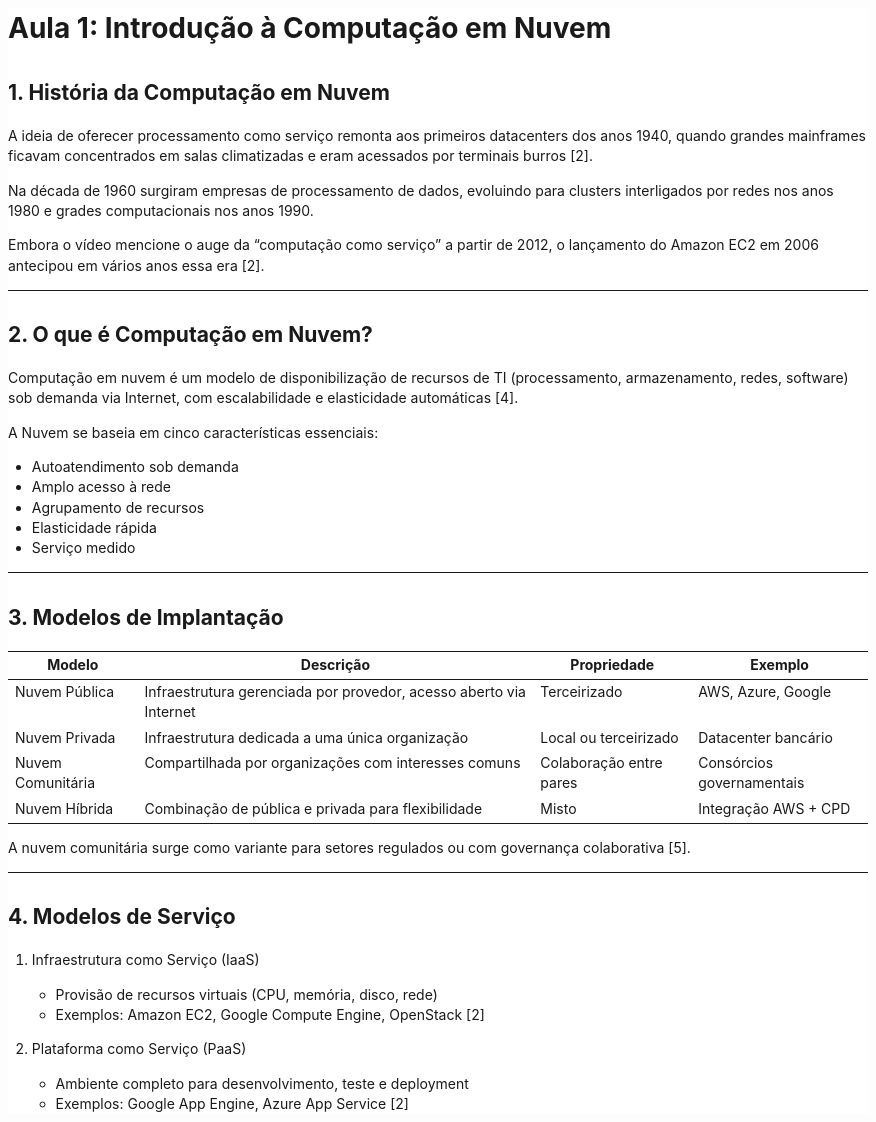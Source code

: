 ﻿# Aula 1: Introdução à Computação em Nuvem

## 1. História da Computação em Nuvem

A ideia de oferecer processamento como serviço remonta aos primeiros datacenters dos anos 1940, quando grandes mainframes ficavam concentrados em salas climatizadas e eram acessados por terminais burros [2].  

Na década de 1960 surgiram empresas de processamento de dados, evoluindo para clusters interligados por redes nos anos 1980 e grades computacionais nos anos 1990.  

Embora o vídeo mencione o auge da “computação como serviço” a partir de 2012, o lançamento do Amazon EC2 em 2006 antecipou em vários anos essa era [2].  

---

## 2. O que é Computação em Nuvem?

Computação em nuvem é um modelo de disponibilização de recursos de TI (processamento, armazenamento, redes, software) sob demanda via Internet, com escalabilidade e elasticidade automáticas [4].  

A Nuvem se baseia em cinco características essenciais:  
- Autoatendimento sob demanda  
- Amplo acesso à rede  
- Agrupamento de recursos  
- Elasticidade rápida  
- Serviço medido  

---

## 3. Modelos de Implantação

| Modelo            | Descrição                                                          | Propriedade             | Exemplo                |
|-------------------|--------------------------------------------------------------------|-------------------------|------------------------|
| Nuvem Pública     | Infraestrutura gerenciada por provedor, acesso aberto via Internet | Terceirizado            | AWS, Azure, Google     |
| Nuvem Privada     | Infraestrutura dedicada a uma única organização                   | Local ou terceirizado   | Datacenter bancário    |
| Nuvem Comunitária | Compartilhada por organizações com interesses comuns               | Colaboração entre pares | Consórcios governamentais |
| Nuvem Híbrida     | Combinação de pública e privada para flexibilidade                  | Misto                   | Integração AWS + CPD    |

A nuvem comunitária surge como variante para setores regulados ou com governança colaborativa [5].  

---

## 4. Modelos de Serviço

1. Infraestrutura como Serviço (IaaS)  
   - Provisão de recursos virtuais (CPU, memória, disco, rede)  
   - Exemplos: Amazon EC2, Google Compute Engine, OpenStack [2]

2. Plataforma como Serviço (PaaS)  
   - Ambiente completo para desenvolvimento, teste e deployment  
   - Exemplos: Google App Engine, Azure App Service [2]

